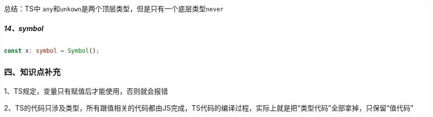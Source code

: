 总结：TS中 `any`和`unkown`是两个顶层类型，但是只有一个底层类型`never`

##### 14、symbol

```typescript
const x: symbol = Symbol();
```





### 四、知识点补充

1、TS规定，变量只有赋值后才能使用，否则就会报错

2、TS的代码只涉及类型，所有跟值相关的代码都由JS完成，TS代码的编译过程，实际上就是把“类型代码”全部拿掉，只保留“值代码”
